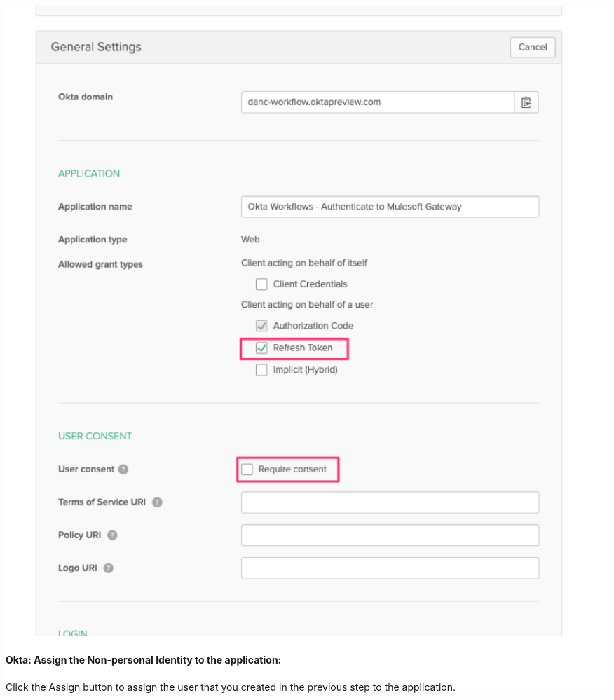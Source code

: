 ![setup_okta_7.png](./src/setup_okta_7.png)

#### Okta: Assign the Non-personal Identity to the application:
Click the Assign button to assign the user that you created in the previous step to the application.
